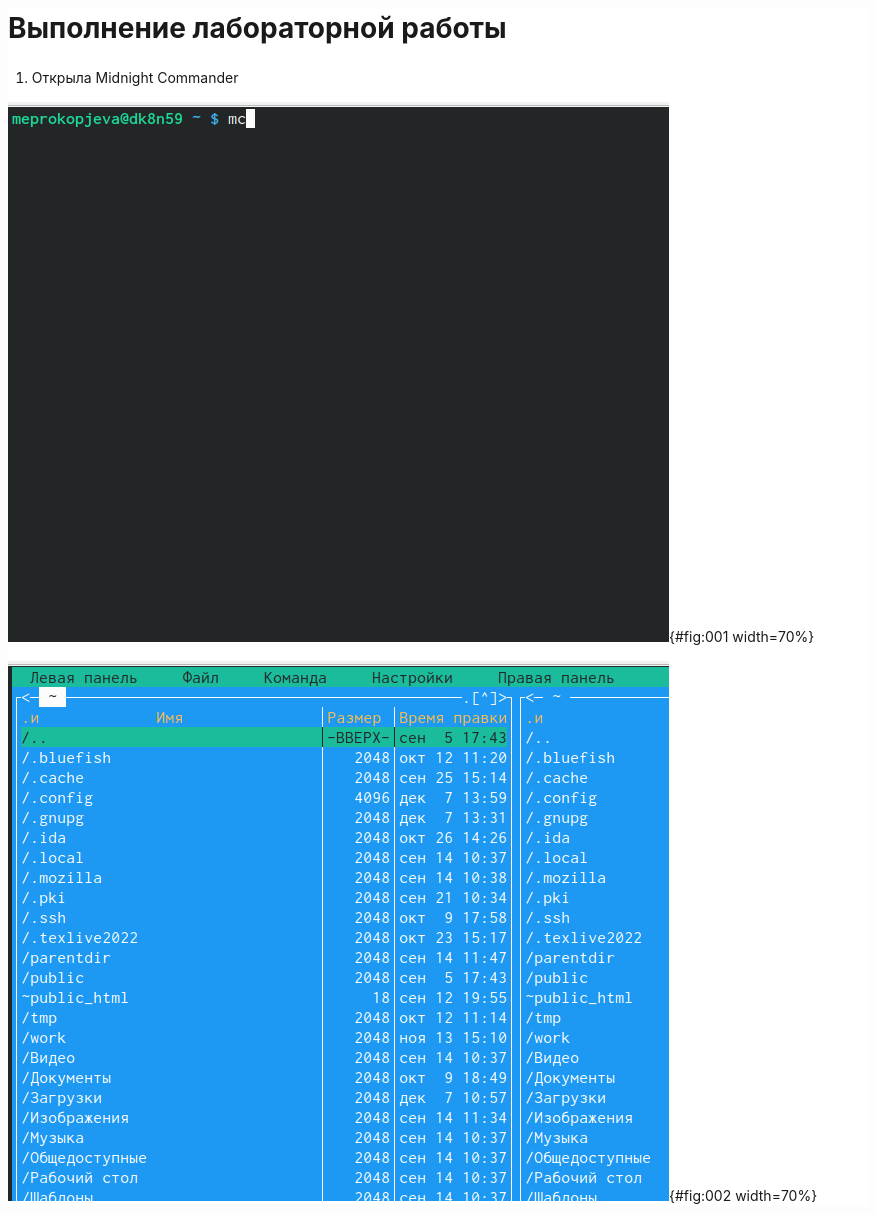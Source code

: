 # Выполнение лабораторной работы

1. Открыла Midnight Commander

![Открытие Midnight Commander](image/001.png){#fig:001 width=70%}

![Окно Midnight Commander](image/002.png){#fig:002 width=70%}
